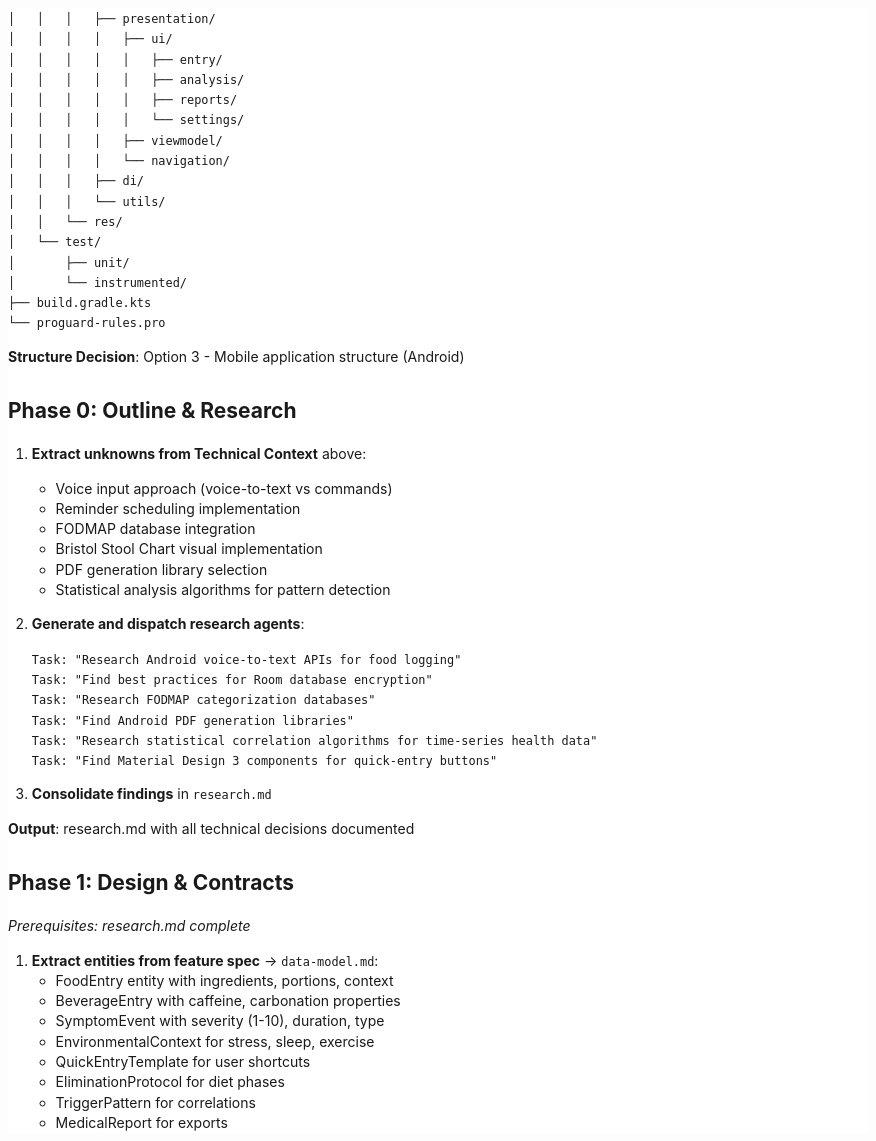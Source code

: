 ```
│   │   │   ├── presentation/
│   │   │   │   ├── ui/
│   │   │   │   │   ├── entry/
│   │   │   │   │   ├── analysis/
│   │   │   │   │   ├── reports/
│   │   │   │   │   └── settings/
│   │   │   │   ├── viewmodel/
│   │   │   │   └── navigation/
│   │   │   ├── di/
│   │   │   └── utils/
│   │   └── res/
│   └── test/
│       ├── unit/
│       └── instrumented/
├── build.gradle.kts
└── proguard-rules.pro
```

**Structure Decision**: Option 3 - Mobile application structure (Android)

## Phase 0: Outline & Research
1. **Extract unknowns from Technical Context** above:
   - Voice input approach (voice-to-text vs commands)
   - Reminder scheduling implementation
   - FODMAP database integration
   - Bristol Stool Chart visual implementation
   - PDF generation library selection
   - Statistical analysis algorithms for pattern detection

2. **Generate and dispatch research agents**:
   ```
   Task: "Research Android voice-to-text APIs for food logging"
   Task: "Find best practices for Room database encryption"
   Task: "Research FODMAP categorization databases"
   Task: "Find Android PDF generation libraries"
   Task: "Research statistical correlation algorithms for time-series health data"
   Task: "Find Material Design 3 components for quick-entry buttons"
   ```

3. **Consolidate findings** in `research.md`

**Output**: research.md with all technical decisions documented

## Phase 1: Design & Contracts
*Prerequisites: research.md complete*

1. **Extract entities from feature spec** → `data-model.md`:
   - FoodEntry entity with ingredients, portions, context
   - BeverageEntry with caffeine, carbonation properties
   - SymptomEvent with severity (1-10), duration, type
   - EnvironmentalContext for stress, sleep, exercise
   - QuickEntryTemplate for user shortcuts
   - EliminationProtocol for diet phases
   - TriggerPattern for correlations
   - MedicalReport for exports
